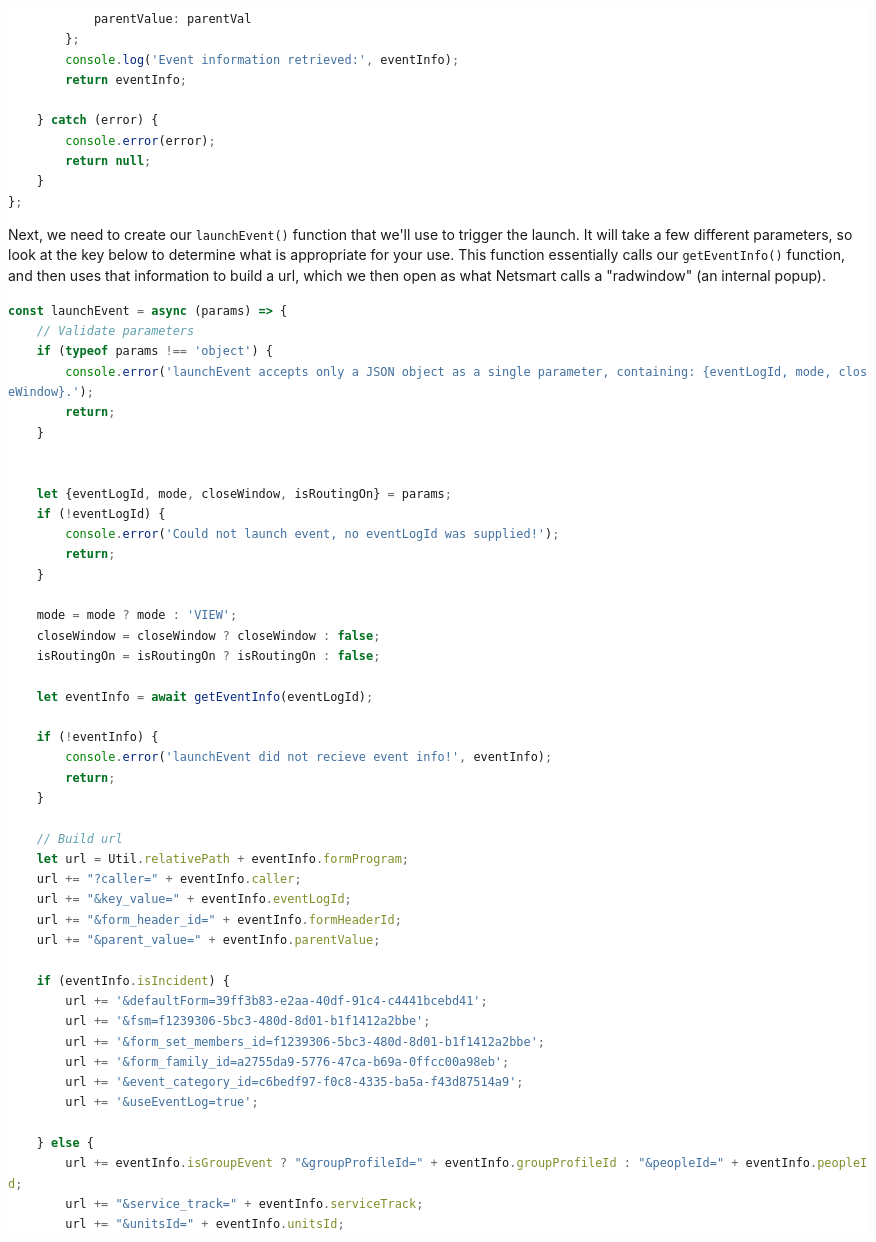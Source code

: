 ```javascript
            parentValue: parentVal
        };
        console.log('Event information retrieved:', eventInfo);
        return eventInfo;

    } catch (error) {
        console.error(error);
        return null;
    }
};
```

Next, we need to create our `launchEvent()` function that we'll use to trigger the launch. It will take a few different parameters, so look at the key below to determine what is appropriate for your use. This function essentially calls our `getEventInfo()` function, and then uses that information to build a url, which we then open as what Netsmart calls a "radwindow" (an internal popup).

```javascript
const launchEvent = async (params) => {
    // Validate parameters
    if (typeof params !== 'object') {
        console.error('launchEvent accepts only a JSON object as a single parameter, containing: {eventLogId, mode, closeWindow}.');
        return;
    }


    let {eventLogId, mode, closeWindow, isRoutingOn} = params;
    if (!eventLogId) {
        console.error('Could not launch event, no eventLogId was supplied!');
        return;
    }

    mode = mode ? mode : 'VIEW';
    closeWindow = closeWindow ? closeWindow : false;
    isRoutingOn = isRoutingOn ? isRoutingOn : false;

    let eventInfo = await getEventInfo(eventLogId);

    if (!eventInfo) {
        console.error('launchEvent did not recieve event info!', eventInfo);
        return;
    }

    // Build url
    let url = Util.relativePath + eventInfo.formProgram;
    url += "?caller=" + eventInfo.caller;
    url += "&key_value=" + eventInfo.eventLogId;
    url += "&form_header_id=" + eventInfo.formHeaderId;
    url += "&parent_value=" + eventInfo.parentValue;
    
    if (eventInfo.isIncident) {
        url += '&defaultForm=39ff3b83-e2aa-40df-91c4-c4441bcebd41';
        url += '&fsm=f1239306-5bc3-480d-8d01-b1f1412a2bbe';
        url += '&form_set_members_id=f1239306-5bc3-480d-8d01-b1f1412a2bbe';
        url += '&form_family_id=a2755da9-5776-47ca-b69a-0ffcc00a98eb';
        url += '&event_category_id=c6bedf97-f0c8-4335-ba5a-f43d87514a9';
        url += '&useEventLog=true';
        
    } else {
        url += eventInfo.isGroupEvent ? "&groupProfileId=" + eventInfo.groupProfileId : "&peopleId=" + eventInfo.peopleId;
        url += "&service_track=" + eventInfo.serviceTrack;
        url += "&unitsId=" + eventInfo.unitsId;
```